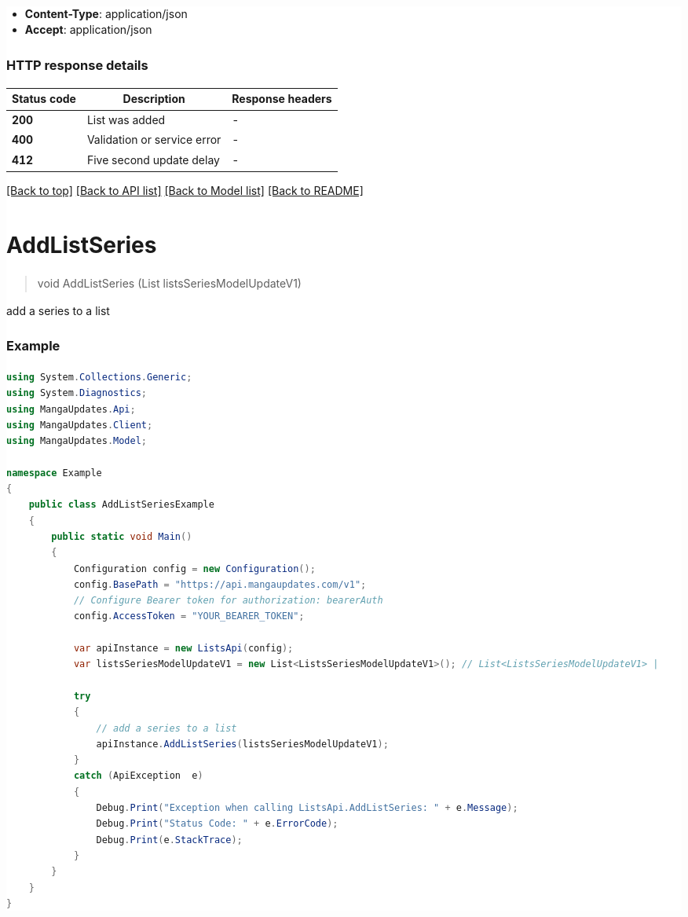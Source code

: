  - **Content-Type**: application/json
 - **Accept**: application/json


### HTTP response details
| Status code | Description | Response headers |
|-------------|-------------|------------------|
| **200** | List was added |  -  |
| **400** | Validation or service error |  -  |
| **412** | Five second update delay |  -  |

[[Back to top]](#) [[Back to API list]](../README.md#documentation-for-api-endpoints) [[Back to Model list]](../README.md#documentation-for-models) [[Back to README]](../README.md)

<a id="addlistseries"></a>
# **AddListSeries**
> void AddListSeries (List<ListsSeriesModelUpdateV1> listsSeriesModelUpdateV1)

add a series to a list

### Example
```csharp
using System.Collections.Generic;
using System.Diagnostics;
using MangaUpdates.Api;
using MangaUpdates.Client;
using MangaUpdates.Model;

namespace Example
{
    public class AddListSeriesExample
    {
        public static void Main()
        {
            Configuration config = new Configuration();
            config.BasePath = "https://api.mangaupdates.com/v1";
            // Configure Bearer token for authorization: bearerAuth
            config.AccessToken = "YOUR_BEARER_TOKEN";

            var apiInstance = new ListsApi(config);
            var listsSeriesModelUpdateV1 = new List<ListsSeriesModelUpdateV1>(); // List<ListsSeriesModelUpdateV1> | 

            try
            {
                // add a series to a list
                apiInstance.AddListSeries(listsSeriesModelUpdateV1);
            }
            catch (ApiException  e)
            {
                Debug.Print("Exception when calling ListsApi.AddListSeries: " + e.Message);
                Debug.Print("Status Code: " + e.ErrorCode);
                Debug.Print(e.StackTrace);
            }
        }
    }
}
```
